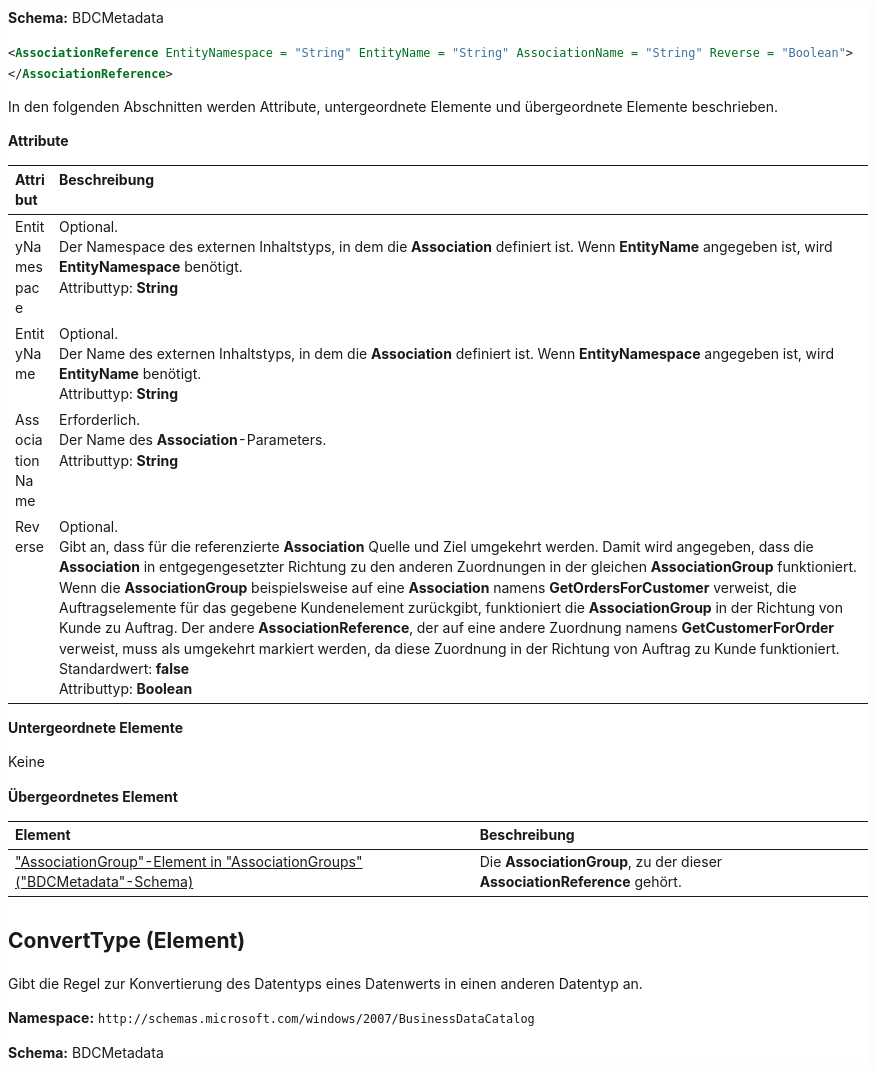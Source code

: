     
 **Schema:** BDCMetadata
  
    
    



```XML
<AssociationReference EntityNamespace = "String" EntityName = "String" AssociationName = "String" Reverse = "Boolean"> </AssociationReference>
```

In den folgenden Abschnitten werden Attribute, untergeordnete Elemente und übergeordnete Elemente beschrieben.
  
    
    
 **Attribute**
  
    
    


|**Attribut**|**Beschreibung**|
|:-----|:-----|
|EntityNamespace <br/> |Optional. <br/> Der Namespace des externen Inhaltstyps, in dem die **Association** definiert ist. Wenn **EntityName** angegeben ist, wird **EntityNamespace** benötigt. <br/> Attributtyp: **String** <br/> |
|EntityName <br/> |Optional. <br/> Der Name des externen Inhaltstyps, in dem die **Association** definiert ist. Wenn **EntityNamespace** angegeben ist, wird **EntityName** benötigt. <br/> Attributtyp: **String** <br/> |
|AssociationName <br/> |Erforderlich. <br/> Der Name des **Association**-Parameters. <br/> Attributtyp: **String** <br/> |
|Reverse <br/> |Optional. <br/> Gibt an, dass für die referenzierte **Association** Quelle und Ziel umgekehrt werden. Damit wird angegeben, dass die **Association** in entgegengesetzter Richtung zu den anderen Zuordnungen in der gleichen **AssociationGroup** funktioniert. Wenn die **AssociationGroup** beispielsweise auf eine **Association** namens **GetOrdersForCustomer** verweist, die Auftragselemente für das gegebene Kundenelement zurückgibt, funktioniert die **AssociationGroup** in der Richtung von Kunde zu Auftrag. Der andere **AssociationReference**, der auf eine andere Zuordnung namens **GetCustomerForOrder** verweist, muss als umgekehrt markiert werden, da diese Zuordnung in der Richtung von Auftrag zu Kunde funktioniert. <br/> Standardwert: **false** <br/> Attributtyp: **Boolean** <br/> |
   
 **Untergeordnete Elemente**
  
    
    
Keine
  
    
    
 **Übergeordnetes Element**
  
    
    


|**Element**|**Beschreibung**|
|:-----|:-----|
| ["AssociationGroup"-Element in "AssociationGroups" ("BDCMetadata"-Schema)](http://msdn.microsoft.com/library/db30622e-3c2b-2735-9360-a702196cbcff%28Office.15%29.aspx) <br/> |Die **AssociationGroup**, zu der dieser **AssociationReference** gehört. <br/> |
   

## ConvertType (Element)
<a name="bkmk_ConvertType"> </a>

Gibt die Regel zur Konvertierung des Datentyps eines Datenwerts in einen anderen Datentyp an.
  
    
    
 **Namespace:** `http://schemas.microsoft.com/windows/2007/BusinessDataCatalog`
  
    
    
 **Schema:** BDCMetadata
  
    
    